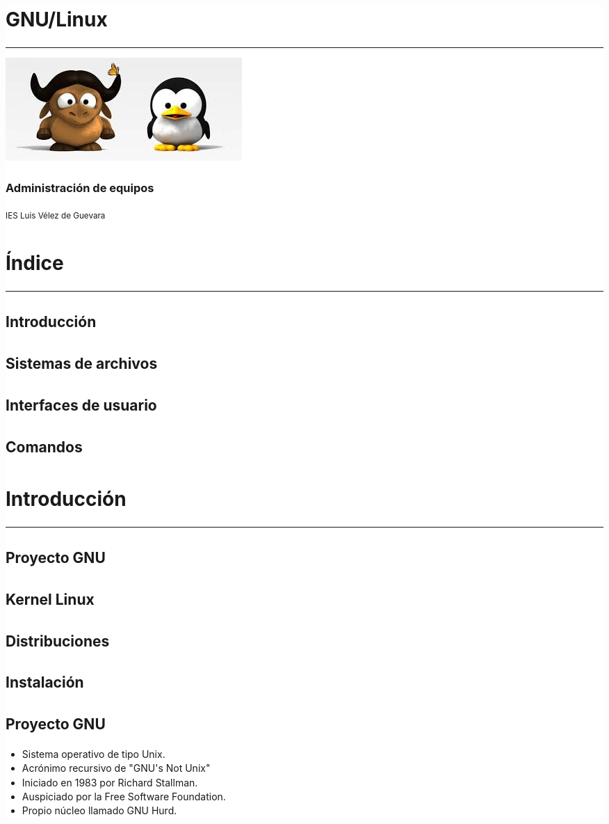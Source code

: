 

# GNU/Linux
---
![GNU/Linux](./assets/img/gnu-linux.jpg)
### Administración de equipos
<small> IES Luis Vélez de Guevara </small>


# Índice
--- 
## Introducción 
## Sistemas de archivos
## Interfaces de usuario
## Comandos





# Introducción
---
## Proyecto GNU 
## Kernel Linux
## Distribuciones
## Instalación


## Proyecto GNU
- Sistema operativo de tipo Unix.
- Acrónimo recursivo de "GNU's Not Unix"
- Iniciado en 1983 por Richard Stallman.
- Auspiciado por la Free Software Foundation.
- Propio núcleo llamado GNU Hurd.
